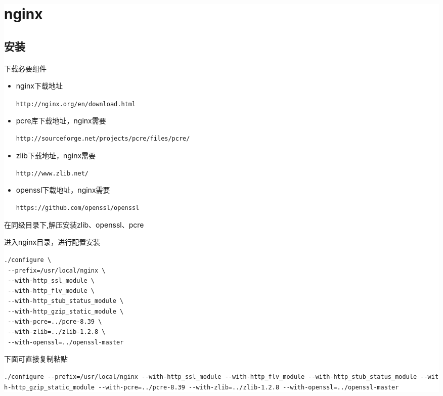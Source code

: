 # nginx

## 安装

下载必要组件

- nginx下载地址

  ```
  http://nginx.org/en/download.html

  ```

- pcre库下载地址，nginx需要

  ```
  http://sourceforge.net/projects/pcre/files/pcre/

  ```

- zlib下载地址，nginx需要

  ```
  http://www.zlib.net/

  ```

- openssl下载地址，nginx需要

  ```
  https://github.com/openssl/openssl

  ```

在同级目录下,解压安装zlib、openssl、pcre

进入nginx目录，进行配置安装

```
./configure \
 --prefix=/usr/local/nginx \
 --with-http_ssl_module \
 --with-http_flv_module \
 --with-http_stub_status_module \
 --with-http_gzip_static_module \
 --with-pcre=../pcre-8.39 \
 --with-zlib=../zlib-1.2.8 \ 
 --with-openssl=../openssl-master

```

下面可直接复制粘贴

```
./configure --prefix=/usr/local/nginx --with-http_ssl_module --with-http_flv_module --with-http_stub_status_module --with-http_gzip_static_module --with-pcre=../pcre-8.39 --with-zlib=../zlib-1.2.8 --with-openssl=../openssl-master

```

